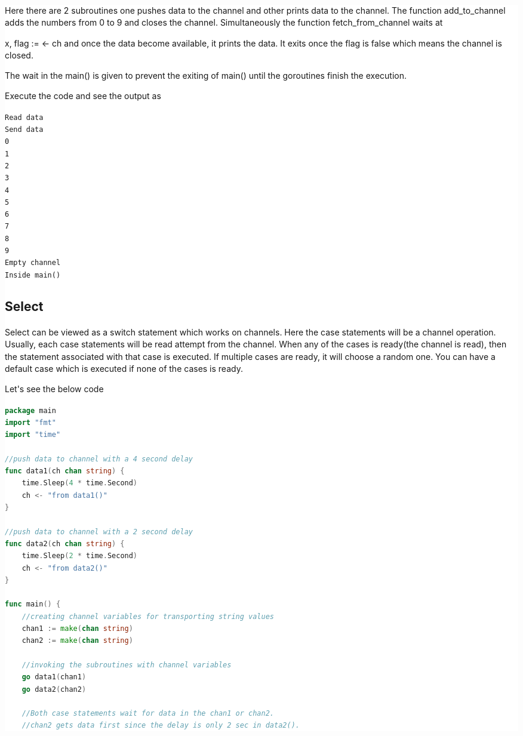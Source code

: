 Here there are 2 subroutines one pushes data to the channel and other prints data to the channel. The function add_to_channel adds the numbers from 0 to 9 and closes the channel. Simultaneously the function fetch_from_channel waits at

x, flag := <- ch and once the data become available, it prints the data. It exits once the flag is false which means the channel is closed.

The wait in the main() is given to prevent the exiting of main() until the goroutines finish the execution.

Execute the code and see the output as

```
Read data
Send data
0
1
2
3
4
5
6
7
8
9
Empty channel
Inside main()
```

## Select

Select can be viewed as a switch statement which works on channels. Here the case statements will be a channel operation. Usually, each case statements will be read attempt from the channel. When any of the cases is ready(the channel is read), then the statement associated with that case is executed. If multiple cases are ready, it will choose a random one. You can have a default case which is executed if none of the cases is ready.

Let's see the below code

```go
package main
import "fmt"
import "time"

//push data to channel with a 4 second delay
func data1(ch chan string) {  
    time.Sleep(4 * time.Second)
    ch <- "from data1()"
}

//push data to channel with a 2 second delay
func data2(ch chan string) {  
    time.Sleep(2 * time.Second)
    ch <- "from data2()"
}

func main() {
    //creating channel variables for transporting string values
    chan1 := make(chan string)
    chan2 := make(chan string)
    
    //invoking the subroutines with channel variables
    go data1(chan1)
    go data2(chan2)
    
    //Both case statements wait for data in the chan1 or chan2.
    //chan2 gets data first since the delay is only 2 sec in data2().
```